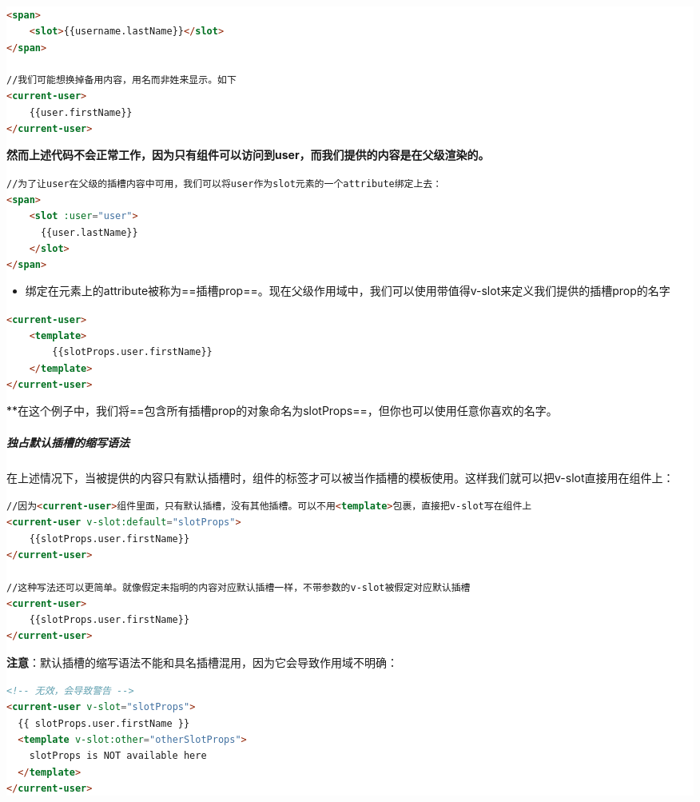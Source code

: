 ```html
<span>
	<slot>{{username.lastName}}</slot>
</span>

//我们可能想换掉备用内容，用名而非姓来显示。如下
<current-user>
	{{user.firstName}}
</current-user>
```

**然而上述代码不会正常工作，因为只有<current-user>组件可以访问到user，而我们提供的内容是在父级渲染的。**

```html
//为了让user在父级的插槽内容中可用，我们可以将user作为slot元素的一个attribute绑定上去：
<span>
	<slot :user="user">
	  {{user.lastName}}
	</slot>
</span>
```

+ 绑定在<slot>元素上的attribute被称为==插槽prop==。现在父级作用域中，我们可以使用带值得v-slot来定义我们提供的插槽prop的名字

```html
<current-user>
	<template>
		{{slotProps.user.firstName}}
	</template>
</current-user>
```

**在这个例子中，我们将==包含所有插槽prop的对象命名为slotProps==，但你也可以使用任意你喜欢的名字。

##### 独占默认插槽的缩写语法

在上述情况下，当被提供的内容只有默认插槽时，组件的标签才可以被当作插槽的模板使用。这样我们就可以把v-slot直接用在组件上：

```html
//因为<current-user>组件里面，只有默认插槽，没有其他插槽。可以不用<template>包裹，直接把v-slot写在组件上
<current-user v-slot:default="slotProps">
	{{slotProps.user.firstName}}
</current-user>

//这种写法还可以更简单。就像假定未指明的内容对应默认插槽一样，不带参数的v-slot被假定对应默认插槽
<current-user>
    {{slotProps.user.firstName}}
</current-user>
```

**注意**：默认插槽的缩写语法不能和具名插槽混用，因为它会导致作用域不明确：

```html
<!-- 无效，会导致警告 -->
<current-user v-slot="slotProps">
  {{ slotProps.user.firstName }}
  <template v-slot:other="otherSlotProps">
    slotProps is NOT available here
  </template>
</current-user>
```
